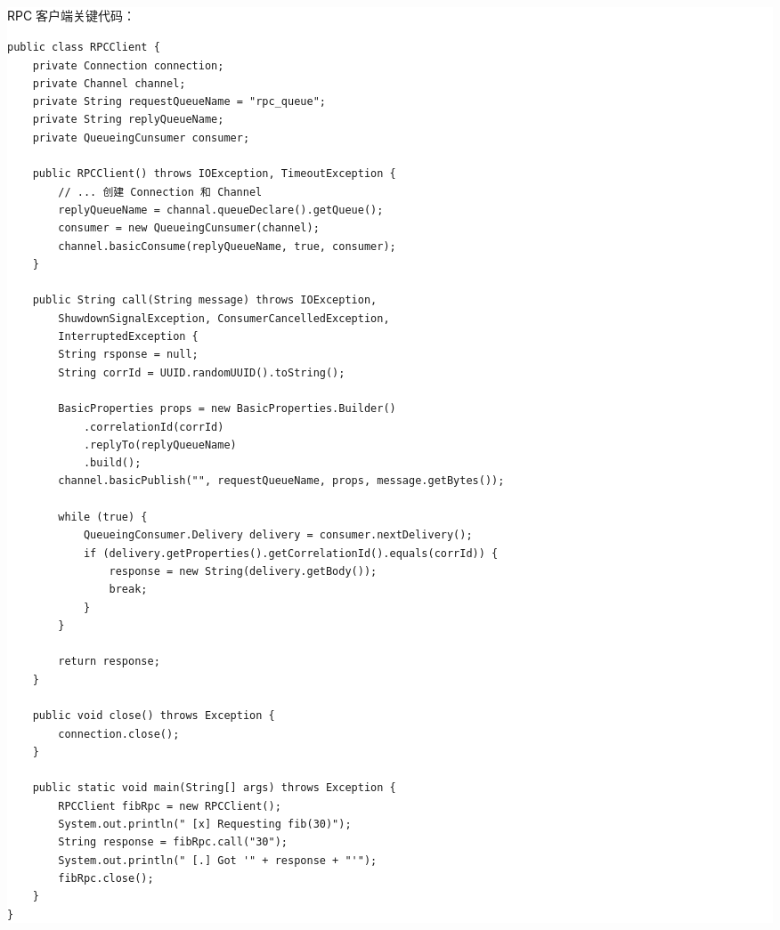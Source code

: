 RPC 客户端关键代码：

```
public class RPCClient {
    private Connection connection;
    private Channel channel;
    private String requestQueueName = "rpc_queue";
    private String replyQueueName;
    private QueueingCunsumer consumer;

    public RPCClient() throws IOException, TimeoutException {
        // ... 创建 Connection 和 Channel
        replyQueueName = channal.queueDeclare().getQueue();
        consumer = new QueueingCunsumer(channel);
        channel.basicConsume(replyQueueName, true, consumer);
    }

    public String call(String message) throws IOException,
        ShuwdownSignalException, ConsumerCancelledException,
        InterruptedException {
        String rsponse = null;
        String corrId = UUID.randomUUID().toString();

        BasicProperties props = new BasicProperties.Builder()
            .correlationId(corrId)
            .replyTo(replyQueueName)
            .build();
        channel.basicPublish("", requestQueueName, props, message.getBytes());

        while (true) {
            QueueingConsumer.Delivery delivery = consumer.nextDelivery();
            if (delivery.getProperties().getCorrelationId().equals(corrId)) {
                response = new String(delivery.getBody());
                break;
            }
        }

        return response;
    }

    public void close() throws Exception {
        connection.close();
    }

    public static void main(String[] args) throws Exception {
        RPCClient fibRpc = new RPCClient();
        System.out.println(" [x] Requesting fib(30)");
        String response = fibRpc.call("30");
        System.out.println(" [.] Got '" + response + "'");
        fibRpc.close();
    }
}
```
